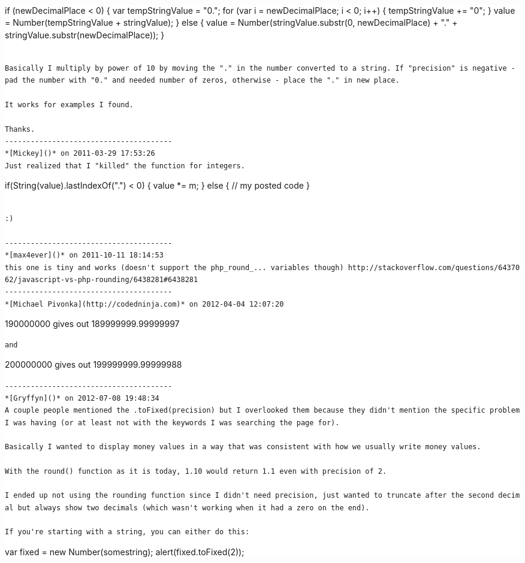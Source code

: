 if (newDecimalPlace < 0) {
	var tempStringValue = "0.";
	for (var i = newDecimalPlace; i < 0; i++) {
		tempStringValue += "0";
	}
	value = Number(tempStringValue + stringValue);
} else {
	value = Number(stringValue.substr(0, newDecimalPlace) + "." + stringValue.substr(newDecimalPlace));
			}
```

Basically I multiply by power of 10 by moving the "." in the number converted to a string. If "precision" is negative - pad the number with "0." and needed number of zeros, otherwise - place the "." in new place.

It works for examples I found.

Thanks.
---------------------------------------
*[Mickey]()* on 2011-03-29 17:53:26  
Just realized that I "killed" the function for integers.

```
if(String(value).lastIndexOf(".") < 0) {
    value *= m;
} else {
    // my posted code
}
```

:)

---------------------------------------
*[max4ever]()* on 2011-10-11 18:14:53  
this one is tiny and works (doesn't support the php_round_... variables though) http://stackoverflow.com/questions/6437062/javascript-vs-php-rounding/6438281#6438281
---------------------------------------
*[Michael Pivonka](http://codedninja.com)* on 2012-04-04 12:07:20  
```
190000000 gives out 189999999.99999997
```
and
```
200000000 gives out 199999999.99999988
```
---------------------------------------
*[Gryffyn]()* on 2012-07-08 19:48:34  
A couple people mentioned the .toFixed(precision) but I overlooked them because they didn't mention the specific problem I was having (or at least not with the keywords I was searching the page for).

Basically I wanted to display money values in a way that was consistent with how we usually write money values.

With the round() function as it is today, 1.10 would return 1.1 even with precision of 2.

I ended up not using the rounding function since I didn't need precision, just wanted to truncate after the second decimal but always show two decimals (which wasn't working when it had a zero on the end).

If you're starting with a string, you can either do this:

```
var fixed = new Number(somestring);
alert(fixed.toFixed(2));
```
```